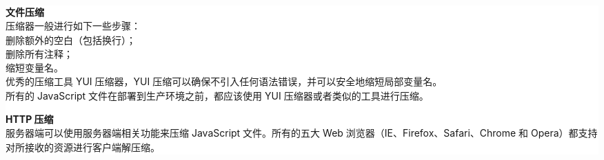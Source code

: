 **文件压缩** <br>
压缩器一般进行如下一些步骤： <br>
删除额外的空白（包括换行）； <br>
删除所有注释； <br>
缩短变量名。 <br>
优秀的压缩工具 YUI 压缩器，YUI 压缩可以确保不引入任何语法错误，并可以安全地缩短局部变量名。 <br>
所有的 JavaScript 文件在部署到生产环境之前，都应该使用 YUI 压缩器或者类似的工具进行压缩。 <br>

**HTTP 压缩** <br>
服务器端可以使用服务器端相关功能来压缩 JavaScript 文件。所有的五大 Web 浏览器（IE、Firefox、Safari、Chrome 和 Opera）都支持对所接收的资源进行客户端解压缩。 <br>